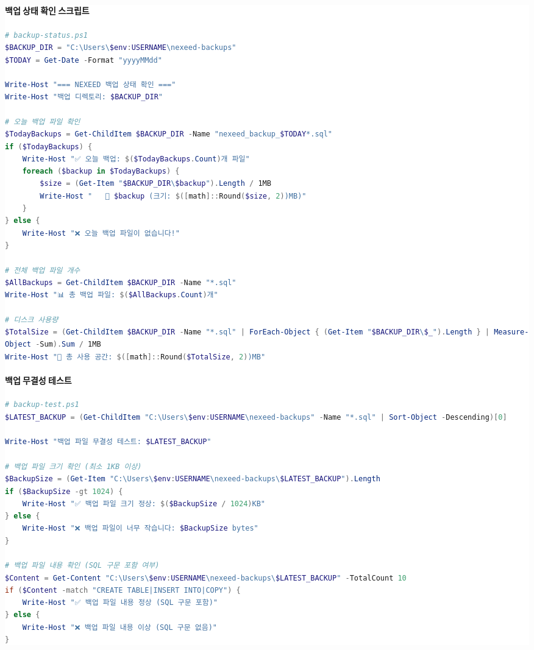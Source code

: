 #### 백업 상태 확인 스크립트
```powershell
# backup-status.ps1
$BACKUP_DIR = "C:\Users\$env:USERNAME\nexeed-backups"
$TODAY = Get-Date -Format "yyyyMMdd"

Write-Host "=== NEXEED 백업 상태 확인 ==="
Write-Host "백업 디렉토리: $BACKUP_DIR"

# 오늘 백업 파일 확인
$TodayBackups = Get-ChildItem $BACKUP_DIR -Name "nexeed_backup_$TODAY*.sql"
if ($TodayBackups) {
    Write-Host "✅ 오늘 백업: $($TodayBackups.Count)개 파일"
    foreach ($backup in $TodayBackups) {
        $size = (Get-Item "$BACKUP_DIR\$backup").Length / 1MB
        Write-Host "   📁 $backup (크기: $([math]::Round($size, 2))MB)"
    }
} else {
    Write-Host "❌ 오늘 백업 파일이 없습니다!"
}

# 전체 백업 파일 개수
$AllBackups = Get-ChildItem $BACKUP_DIR -Name "*.sql"
Write-Host "📊 총 백업 파일: $($AllBackups.Count)개"

# 디스크 사용량
$TotalSize = (Get-ChildItem $BACKUP_DIR -Name "*.sql" | ForEach-Object { (Get-Item "$BACKUP_DIR\$_").Length } | Measure-Object -Sum).Sum / 1MB
Write-Host "💾 총 사용 공간: $([math]::Round($TotalSize, 2))MB"
```

#### 백업 무결성 테스트
```powershell
# backup-test.ps1
$LATEST_BACKUP = (Get-ChildItem "C:\Users\$env:USERNAME\nexeed-backups" -Name "*.sql" | Sort-Object -Descending)[0]

Write-Host "백업 파일 무결성 테스트: $LATEST_BACKUP"

# 백업 파일 크기 확인 (최소 1KB 이상)
$BackupSize = (Get-Item "C:\Users\$env:USERNAME\nexeed-backups\$LATEST_BACKUP").Length
if ($BackupSize -gt 1024) {
    Write-Host "✅ 백업 파일 크기 정상: $($BackupSize / 1024)KB"
} else {
    Write-Host "❌ 백업 파일이 너무 작습니다: $BackupSize bytes"
}

# 백업 파일 내용 확인 (SQL 구문 포함 여부)
$Content = Get-Content "C:\Users\$env:USERNAME\nexeed-backups\$LATEST_BACKUP" -TotalCount 10
if ($Content -match "CREATE TABLE|INSERT INTO|COPY") {
    Write-Host "✅ 백업 파일 내용 정상 (SQL 구문 포함)"
} else {
    Write-Host "❌ 백업 파일 내용 이상 (SQL 구문 없음)"
}
```
